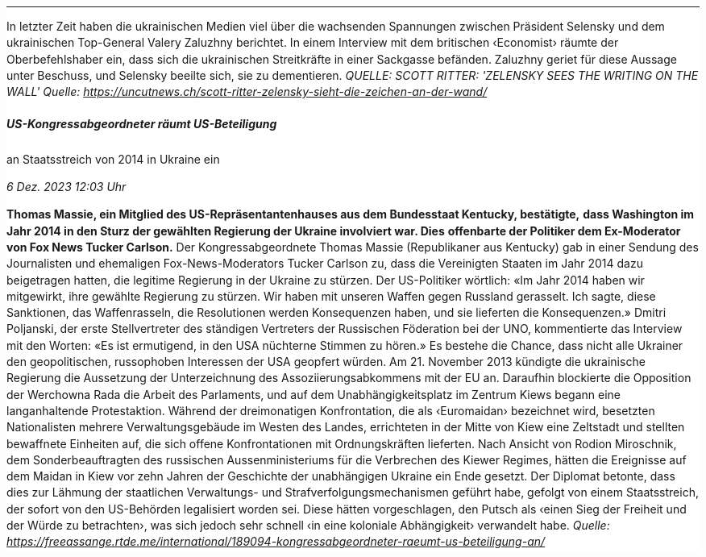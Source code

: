 
-----

In letzter Zeit haben die ukrainischen Medien viel über die wachsenden Spannungen zwischen Präsident
Selensky und dem ukrainischen Top-General Valery Zaluzhny berichtet. In einem Interview mit dem britischen ‹Economist› räumte der Oberbefehlshaber ein, dass sich die ukrainischen Streitkräfte in einer Sackgasse befänden. Zaluzhny geriet für diese Aussage unter Beschuss, und Selensky beeilte sich, sie zu dementieren.
_QUELLE: SCOTT RITTER: 'ZELENSKY SEES THE WRITING ON THE WALL'_
_Quelle: https://uncutnews.ch/scott-ritter-zelensky-sieht-die-zeichen-an-der-wand/_

##### US-Kongressabgeordneter räumt US-Beteiligung 
 an Staatsstreich von 2014 in Ukraine ein

_6 Dez. 2023 12:03 Uhr_

**Thomas Massie, ein Mitglied des US-Repräsentantenhauses aus dem Bundesstaat Kentucky, bestätigte,**
**dass Washington im Jahr 2014 in den Sturz der gewählten Regierung der Ukraine involviert war. Dies**
**offenbarte der Politiker dem Ex-Moderator von Fox News Tucker Carlson.**
Der Kongressabgeordnete Thomas Massie (Republikaner aus Kentucky) gab in einer Sendung des Journalisten und ehemaligen Fox-News-Moderators Tucker Carlson zu, dass die Vereinigten Staaten im Jahr 2014
dazu beigetragen hatten, die legitime Regierung in der Ukraine zu stürzen. Der US-Politiker wörtlich:
«Im Jahr 2014 haben wir mitgewirkt, ihre gewählte Regierung zu stürzen. Wir haben mit unseren Waffen
gegen Russland gerasselt. Ich sagte, diese Sanktionen, das Waffenrasseln, die Resolutionen werden Konsequenzen haben, und sie lieferten die Konsequenzen.»
Dmitri Poljanski, der erste Stellvertreter des ständigen Vertreters der Russischen Föderation bei der UNO,
kommentierte das Interview mit den Worten: «Es ist ermutigend, in den USA nüchterne Stimmen zu hören.»
Es bestehe die Chance, dass nicht alle Ukrainer den geopolitischen, russophoben Interessen der USA geopfert würden.
Am 21. November 2013 kündigte die ukrainische Regierung die Aussetzung der Unterzeichnung des Assoziierungsabkommens mit der EU an. Daraufhin blockierte die Opposition der Werchowna Rada die Arbeit
des Parlaments, und auf dem Unabhängigkeitsplatz im Zentrum Kiews begann eine langanhaltende Protestaktion. Während der dreimonatigen Konfrontation, die als ‹Euromaidan› bezeichnet wird, besetzten
Nationalisten mehrere Verwaltungsgebäude im Westen des Landes, errichteten in der Mitte von Kiew eine
Zeltstadt und stellten bewaffnete Einheiten auf, die sich offene Konfrontationen mit Ordnungskräften lieferten.
Nach Ansicht von Rodion Miroschnik, dem Sonderbeauftragten des russischen Aussenministeriums für die
Verbrechen des Kiewer Regimes, hätten die Ereignisse auf dem Maidan in Kiew vor zehn Jahren der Geschichte der unabhängigen Ukraine ein Ende gesetzt. Der Diplomat betonte, dass dies zur Lähmung der
staatlichen Verwaltungs- und Strafverfolgungsmechanismen geführt habe, gefolgt von einem Staatsstreich,
der sofort von den US-Behörden legalisiert worden sei. Diese hätten vorgeschlagen, den Putsch als ‹einen
Sieg der Freiheit und der Würde zu betrachten›, was sich jedoch sehr schnell ‹in eine koloniale Abhängigkeit›
verwandelt habe.
_Quelle: https://freeassange.rtde.me/international/189094-kongressabgeordneter-raeumt-us-beteiligung-an/_

